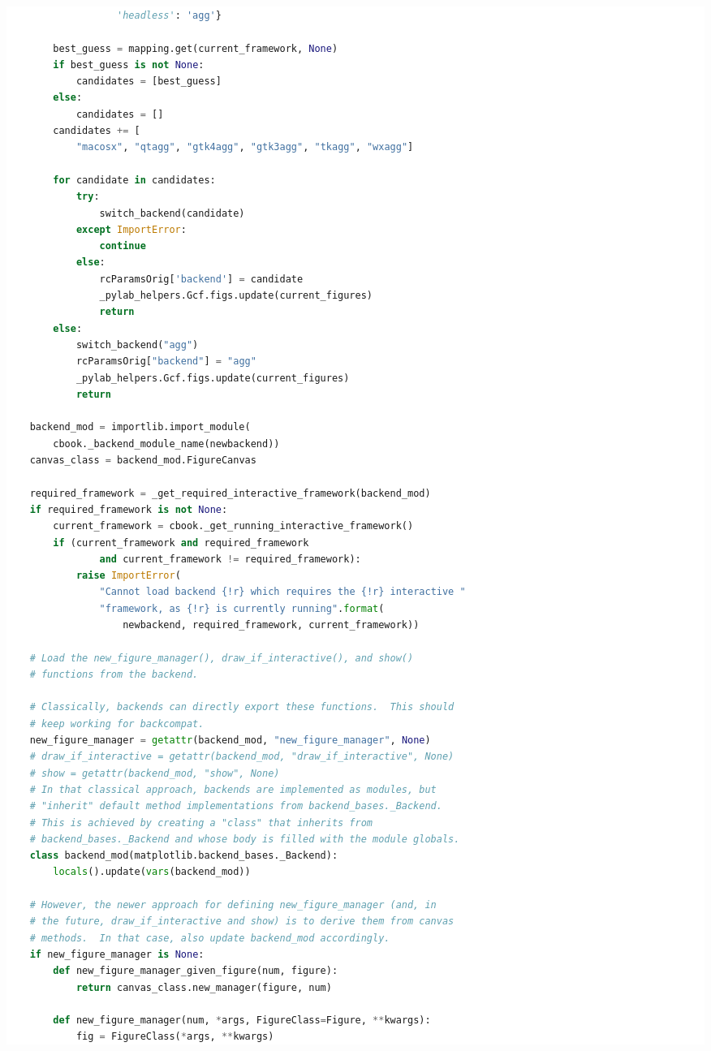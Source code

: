 ```python
                   'headless': 'agg'}

        best_guess = mapping.get(current_framework, None)
        if best_guess is not None:
            candidates = [best_guess]
        else:
            candidates = []
        candidates += [
            "macosx", "qtagg", "gtk4agg", "gtk3agg", "tkagg", "wxagg"]

        for candidate in candidates:
            try:
                switch_backend(candidate)
            except ImportError:
                continue
            else:
                rcParamsOrig['backend'] = candidate
                _pylab_helpers.Gcf.figs.update(current_figures)
                return
        else:
            switch_backend("agg")
            rcParamsOrig["backend"] = "agg"
            _pylab_helpers.Gcf.figs.update(current_figures)
            return

    backend_mod = importlib.import_module(
        cbook._backend_module_name(newbackend))
    canvas_class = backend_mod.FigureCanvas

    required_framework = _get_required_interactive_framework(backend_mod)
    if required_framework is not None:
        current_framework = cbook._get_running_interactive_framework()
        if (current_framework and required_framework
                and current_framework != required_framework):
            raise ImportError(
                "Cannot load backend {!r} which requires the {!r} interactive "
                "framework, as {!r} is currently running".format(
                    newbackend, required_framework, current_framework))

    # Load the new_figure_manager(), draw_if_interactive(), and show()
    # functions from the backend.

    # Classically, backends can directly export these functions.  This should
    # keep working for backcompat.
    new_figure_manager = getattr(backend_mod, "new_figure_manager", None)
    # draw_if_interactive = getattr(backend_mod, "draw_if_interactive", None)
    # show = getattr(backend_mod, "show", None)
    # In that classical approach, backends are implemented as modules, but
    # "inherit" default method implementations from backend_bases._Backend.
    # This is achieved by creating a "class" that inherits from
    # backend_bases._Backend and whose body is filled with the module globals.
    class backend_mod(matplotlib.backend_bases._Backend):
        locals().update(vars(backend_mod))

    # However, the newer approach for defining new_figure_manager (and, in
    # the future, draw_if_interactive and show) is to derive them from canvas
    # methods.  In that case, also update backend_mod accordingly.
    if new_figure_manager is None:
        def new_figure_manager_given_figure(num, figure):
            return canvas_class.new_manager(figure, num)

        def new_figure_manager(num, *args, FigureClass=Figure, **kwargs):
            fig = FigureClass(*args, **kwargs)
```